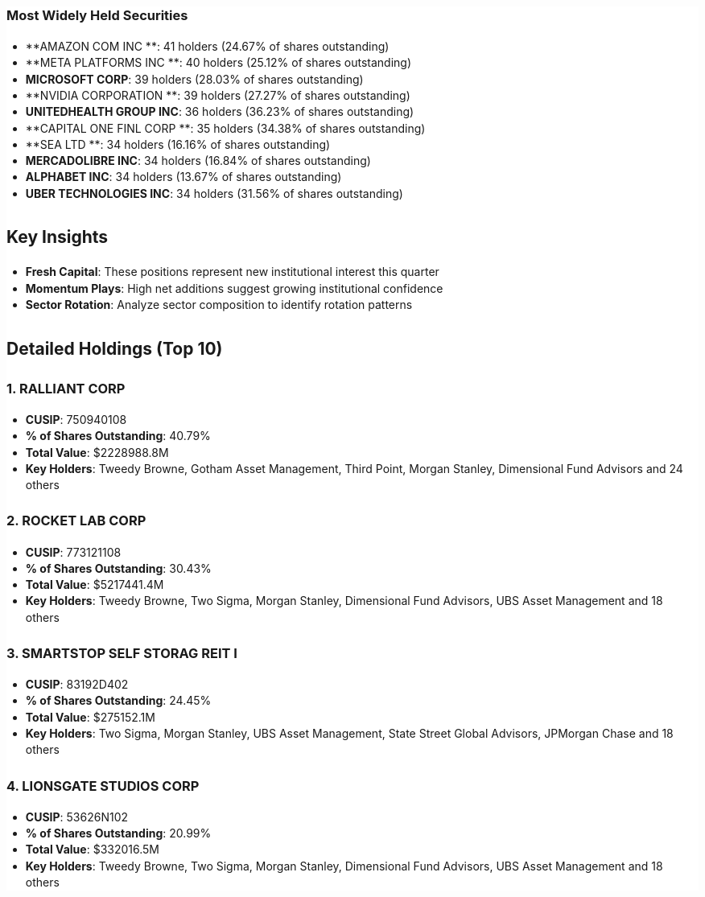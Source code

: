 ### Most Widely Held Securities

- **AMAZON COM INC              **: 41 holders (24.67% of shares outstanding)
- **META PLATFORMS INC          **: 40 holders (25.12% of shares outstanding)
- **MICROSOFT CORP**: 39 holders (28.03% of shares outstanding)
- **NVIDIA CORPORATION          **: 39 holders (27.27% of shares outstanding)
- **UNITEDHEALTH GROUP INC**: 36 holders (36.23% of shares outstanding)
- **CAPITAL ONE FINL CORP       **: 35 holders (34.38% of shares outstanding)
- **SEA LTD                     **: 34 holders (16.16% of shares outstanding)
- **MERCADOLIBRE INC**: 34 holders (16.84% of shares outstanding)
- **ALPHABET INC**: 34 holders (13.67% of shares outstanding)
- **UBER TECHNOLOGIES INC**: 34 holders (31.56% of shares outstanding)

## Key Insights

- **Fresh Capital**: These positions represent new institutional interest this quarter
- **Momentum Plays**: High net additions suggest growing institutional confidence
- **Sector Rotation**: Analyze sector composition to identify rotation patterns

## Detailed Holdings (Top 10)

### 1. RALLIANT CORP               
- **CUSIP**: 750940108
- **% of Shares Outstanding**: 40.79%
- **Total Value**: $2228988.8M
- **Key Holders**: Tweedy Browne, Gotham Asset Management, Third Point, Morgan Stanley, Dimensional Fund Advisors and 24 others

### 2. ROCKET  LAB   CORP
- **CUSIP**: 773121108
- **% of Shares Outstanding**: 30.43%
- **Total Value**: $5217441.4M
- **Key Holders**: Tweedy Browne, Two Sigma, Morgan Stanley, Dimensional Fund Advisors, UBS Asset Management and 18 others

### 3. SMARTSTOP SELF STORAG REIT I
- **CUSIP**: 83192D402
- **% of Shares Outstanding**: 24.45%
- **Total Value**: $275152.1M
- **Key Holders**: Two Sigma, Morgan Stanley, UBS Asset Management, State Street Global Advisors, JPMorgan Chase and 18 others

### 4. LIONSGATE     STUDIOS    CORP
- **CUSIP**: 53626N102
- **% of Shares Outstanding**: 20.99%
- **Total Value**: $332016.5M
- **Key Holders**: Tweedy Browne, Two Sigma, Morgan Stanley, Dimensional Fund Advisors, UBS Asset Management and 18 others
